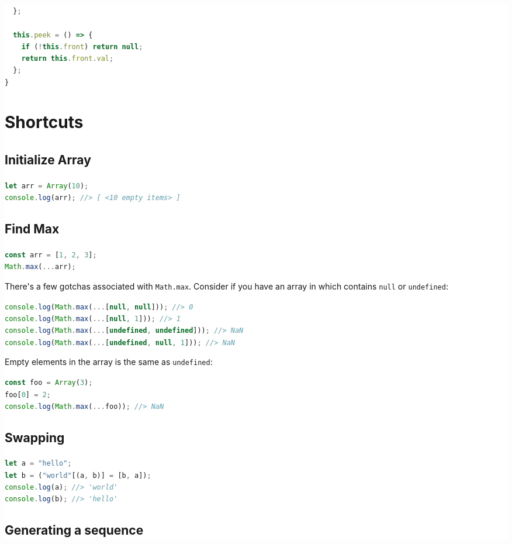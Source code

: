 ```javascript
  };

  this.peek = () => {
    if (!this.front) return null;
    return this.front.val;
  };
}
```

# Shortcuts

## Initialize Array

```javascript
let arr = Array(10);
console.log(arr); //> [ <10 empty items> ]
```

## Find Max

```javascript
const arr = [1, 2, 3];
Math.max(...arr);
```

There's a few gotchas associated with `Math.max`. Consider if you have an array in which contains `null` or `undefined`:

```javascript
console.log(Math.max(...[null, null])); //> 0
console.log(Math.max(...[null, 1])); //> 1
console.log(Math.max(...[undefined, undefined])); //> NaN
console.log(Math.max(...[undefined, null, 1])); //> NaN
```

Empty elements in the array is the same as `undefined`:

```javascript
const foo = Array(3);
foo[0] = 2;
console.log(Math.max(...foo)); //> NaN
```

## Swapping

```javascript
let a = "hello";
let b = ("world"[(a, b)] = [b, a]);
console.log(a); //> 'world'
console.log(b); //> 'hello'
```

## Generating a sequence
